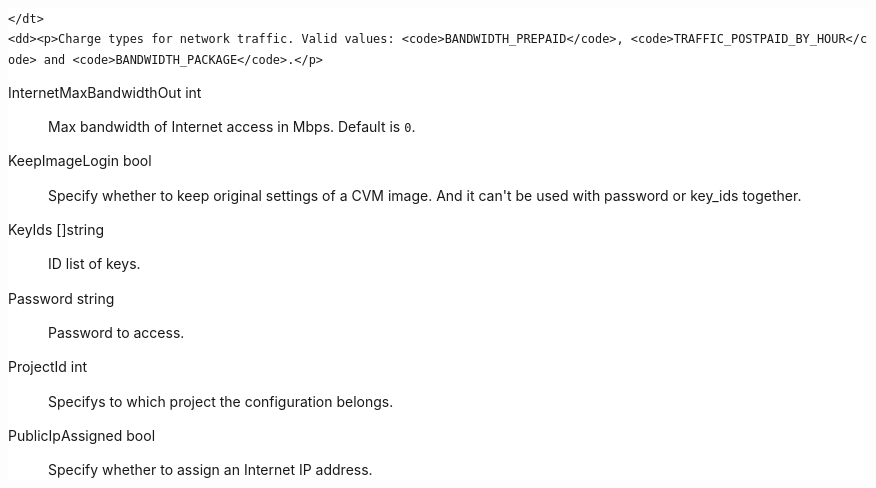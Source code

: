     </dt>
    <dd><p>Charge types for network traffic. Valid values: <code>BANDWIDTH_PREPAID</code>, <code>TRAFFIC_POSTPAID_BY_HOUR</code> and <code>BANDWIDTH_PACKAGE</code>.</p>
</dd><dt class="property-optional"
            title="Optional">
        <span id="internetmaxbandwidthout_go">
<a data-swiftype-name="resource-property" data-swiftype-type="text" href="#internetmaxbandwidthout_go" style="color: inherit; text-decoration: inherit;">Internet<wbr>Max<wbr>Bandwidth<wbr>Out</a>
</span>
        <span class="property-indicator"></span>
        <span class="property-type">int</span>
    </dt>
    <dd><p>Max bandwidth of Internet access in Mbps. Default is <code>0</code>.</p>
</dd><dt class="property-optional"
            title="Optional">
        <span id="keepimagelogin_go">
<a data-swiftype-name="resource-property" data-swiftype-type="text" href="#keepimagelogin_go" style="color: inherit; text-decoration: inherit;">Keep<wbr>Image<wbr>Login</a>
</span>
        <span class="property-indicator"></span>
        <span class="property-type">bool</span>
    </dt>
    <dd><p>Specify whether to keep original settings of a CVM image. And it can't be used with password or key_ids together.</p>
</dd><dt class="property-optional"
            title="Optional">
        <span id="keyids_go">
<a data-swiftype-name="resource-property" data-swiftype-type="text" href="#keyids_go" style="color: inherit; text-decoration: inherit;">Key<wbr>Ids</a>
</span>
        <span class="property-indicator"></span>
        <span class="property-type">[]string</span>
    </dt>
    <dd><p>ID list of keys.</p>
</dd><dt class="property-optional"
            title="Optional">
        <span id="password_go">
<a data-swiftype-name="resource-property" data-swiftype-type="text" href="#password_go" style="color: inherit; text-decoration: inherit;">Password</a>
</span>
        <span class="property-indicator"></span>
        <span class="property-type">string</span>
    </dt>
    <dd><p>Password to access.</p>
</dd><dt class="property-optional"
            title="Optional">
        <span id="projectid_go">
<a data-swiftype-name="resource-property" data-swiftype-type="text" href="#projectid_go" style="color: inherit; text-decoration: inherit;">Project<wbr>Id</a>
</span>
        <span class="property-indicator"></span>
        <span class="property-type">int</span>
    </dt>
    <dd><p>Specifys to which project the configuration belongs.</p>
</dd><dt class="property-optional"
            title="Optional">
        <span id="publicipassigned_go">
<a data-swiftype-name="resource-property" data-swiftype-type="text" href="#publicipassigned_go" style="color: inherit; text-decoration: inherit;">Public<wbr>Ip<wbr>Assigned</a>
</span>
        <span class="property-indicator"></span>
        <span class="property-type">bool</span>
    </dt>
    <dd><p>Specify whether to assign an Internet IP address.</p>